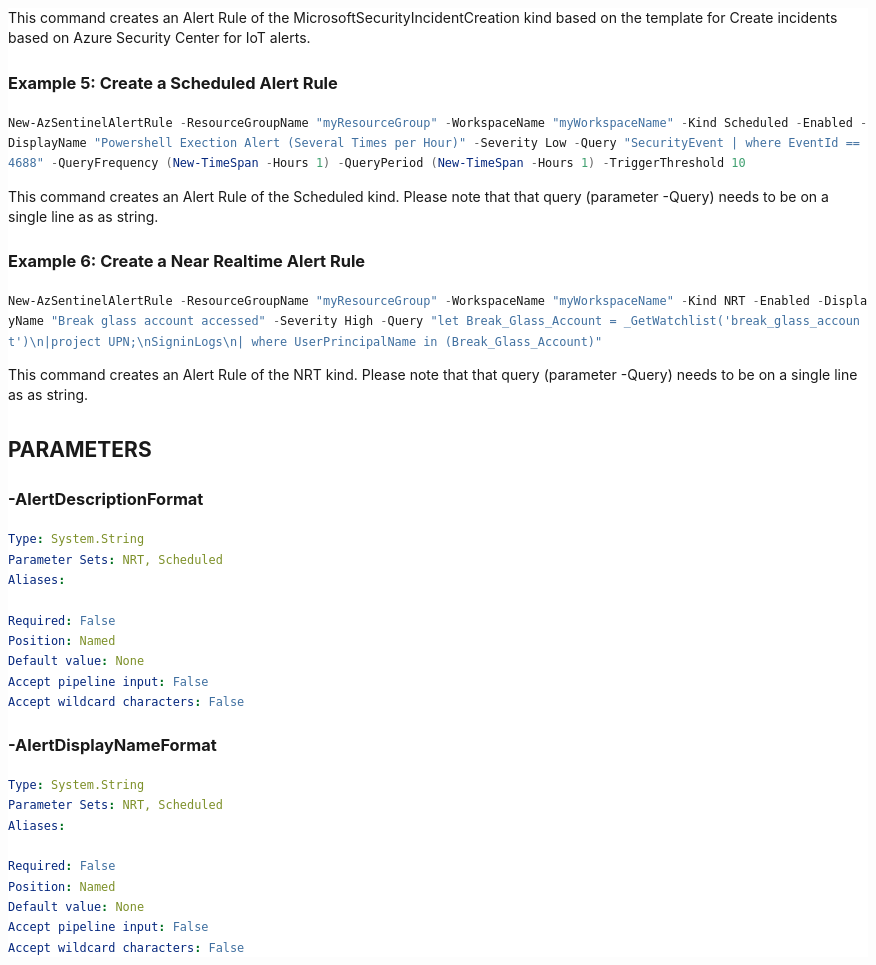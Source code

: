 This command creates an Alert Rule of the MicrosoftSecurityIncidentCreation kind based on the template for Create incidents based on Azure Security Center for IoT alerts.

### Example 5: Create a Scheduled Alert Rule
```powershell
New-AzSentinelAlertRule -ResourceGroupName "myResourceGroup" -WorkspaceName "myWorkspaceName" -Kind Scheduled -Enabled -DisplayName "Powershell Exection Alert (Several Times per Hour)" -Severity Low -Query "SecurityEvent | where EventId == 4688" -QueryFrequency (New-TimeSpan -Hours 1) -QueryPeriod (New-TimeSpan -Hours 1) -TriggerThreshold 10
```

This command creates an Alert Rule of the Scheduled kind.
Please note that that query (parameter -Query) needs to be on a single line as as string.

### Example 6: Create a Near Realtime Alert Rule
```powershell
New-AzSentinelAlertRule -ResourceGroupName "myResourceGroup" -WorkspaceName "myWorkspaceName" -Kind NRT -Enabled -DisplayName "Break glass account accessed" -Severity High -Query "let Break_Glass_Account = _GetWatchlist('break_glass_account')\n|project UPN;\nSigninLogs\n| where UserPrincipalName in (Break_Glass_Account)"
```

This command creates an Alert Rule of the NRT kind.
Please note that that query (parameter -Query) needs to be on a single line as as string.

## PARAMETERS

### -AlertDescriptionFormat

```yaml
Type: System.String
Parameter Sets: NRT, Scheduled
Aliases:

Required: False
Position: Named
Default value: None
Accept pipeline input: False
Accept wildcard characters: False
```

### -AlertDisplayNameFormat

```yaml
Type: System.String
Parameter Sets: NRT, Scheduled
Aliases:

Required: False
Position: Named
Default value: None
Accept pipeline input: False
Accept wildcard characters: False
```
